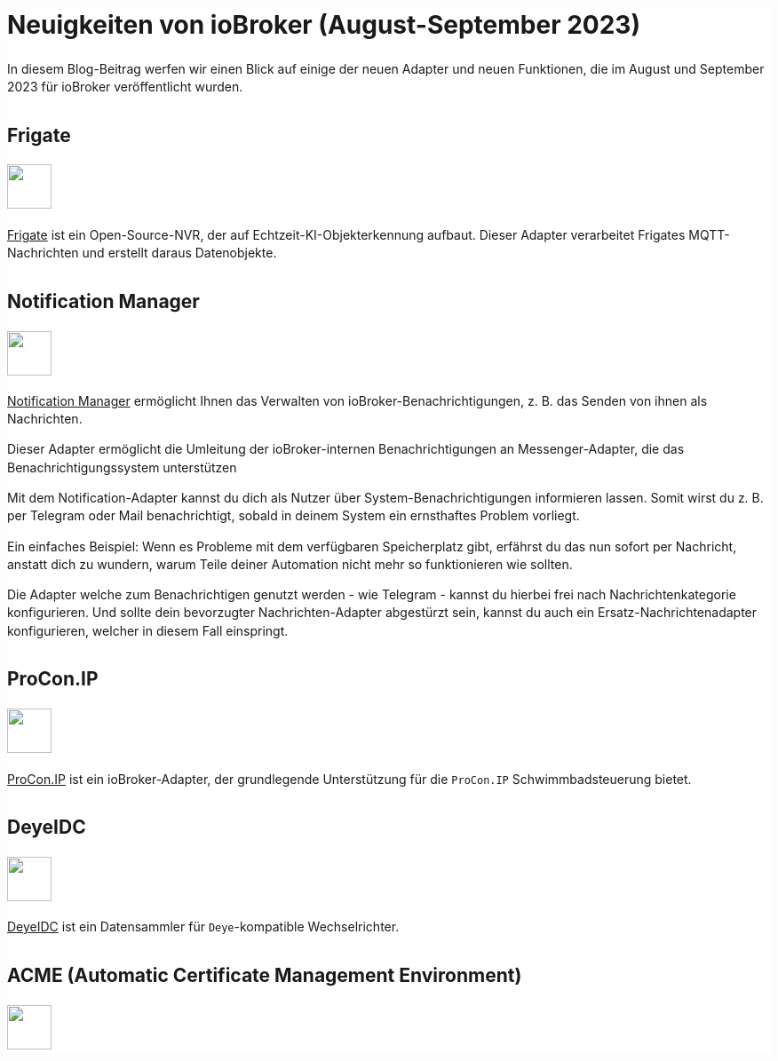 ---
---
# Neuigkeiten von ioBroker (August-September 2023)
In diesem Blog-Beitrag werfen wir einen Blick auf einige der neuen Adapter und neuen Funktionen, die im August und September 2023 für ioBroker veröffentlicht wurden.

## Frigate
<img src="https://raw.githubusercontent.com/iobroker-community-adapters/ioBroker.frigate/master/admin/frigate.png" width="50" height="50" />

[Frigate](https://github.com/Bettman66/ioBroker.frigate) ist ein Open-Source-NVR, der auf Echtzeit-KI-Objekterkennung aufbaut.
Dieser Adapter verarbeitet Frigates MQTT-Nachrichten und erstellt daraus Datenobjekte.

## Notification Manager
<img src="https://raw.githubusercontent.com/foxriver76/ioBroker.notification-manager/master/admin/notification-manager.png" width="50" height="50" />

[Notification Manager](https://github.com/foxriver76/ioBroker.notification-manager) ermöglicht Ihnen das Verwalten von ioBroker-Benachrichtigungen, z. B. das Senden von ihnen als Nachrichten.

Dieser Adapter ermöglicht die Umleitung der ioBroker-internen Benachrichtigungen an Messenger-Adapter, die das Benachrichtigungssystem unterstützen

Mit dem Notification-Adapter kannst du dich als Nutzer über System-Benachrichtigungen informieren lassen. Somit wirst du z. B. per Telegram oder Mail benachrichtigt, sobald in deinem System ein ernsthaftes Problem vorliegt.

Ein einfaches Beispiel: Wenn es Probleme mit dem verfügbaren Speicherplatz gibt, erfährst du das nun sofort per Nachricht, anstatt dich zu wundern, warum Teile deiner Automation nicht mehr so funktionieren wie sollten.

Die Adapter welche zum Benachrichtigen genutzt werden - wie Telegram - kannst du hierbei frei nach Nachrichtenkategorie konfigurieren.
Und sollte dein bevorzugter Nachrichten-Adapter abgestürzt sein, kannst du auch ein Ersatz-Nachrichtenadapter konfigurieren, welcher in diesem Fall einspringt.

## ProCon.IP
<img src="https://raw.githubusercontent.com/ylabonte/ioBroker.procon-ip/master/admin/procon-ip.png" width="50" height="50" />

[ProCon.IP](https://github.com/ylabonte/ioBroker.procon-ip) ist ein ioBroker-Adapter, der grundlegende Unterstützung für die `ProCon.IP` Schwimmbadsteuerung bietet.

## DeyeIDC
<img src="https://raw.githubusercontent.com/raschy/ioBroker.deyeidc/master/admin/deyeidc.png" width="50" height="50" />

[DeyeIDC](https://github.com/raschy/ioBroker.deyeidc) ist ein Datensammler für `Deye`-kompatible Wechselrichter.

## ACME (Automatic Certificate Management Environment)
<img src="https://raw.githubusercontent.com/iobroker-community-adapters/ioBroker.acme/master/admin/acme.png" width="50" height="50" />

